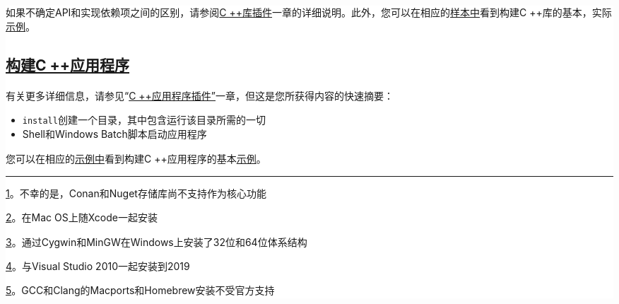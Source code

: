 如果不确定API和实现依赖项之间的区别，请参阅[C ++库插件]()一章的详细说明。此外，您可以在相应的[样本中]()看到构建C ++库的基本，实际[示例]()。

## [](#sec:building_cpp_applications)[构建C ++应用程序](#sec:building_cpp_applications)

有关更多详细信息，请参见“[C ++应用程序插件”]()一章，但这是您所获得内容的快速摘要：

* `install`创建一个目录，其中包含运行该目录所需的一切
* Shell和Windows Batch脚本启动应用程序

您可以在相应的[示例中]()看到构建C ++应用程序的基本[示例]()。

* * *

[1](#_footnoteref_1)。不幸的是，Conan和Nuget存储库尚不支持作为核心功能

[2](#_footnoteref_2)。在Mac OS上随Xcode一起安装

[3](#_footnoteref_3)。通过Cygwin和MinGW在Windows上安装了32位和64位体系结构

[4](#_footnoteref_4)。与Visual Studio 2010一起安装到2019

[5](#_footnoteref_5)。GCC和Clang的Macports和Homebrew安装不受官方支持